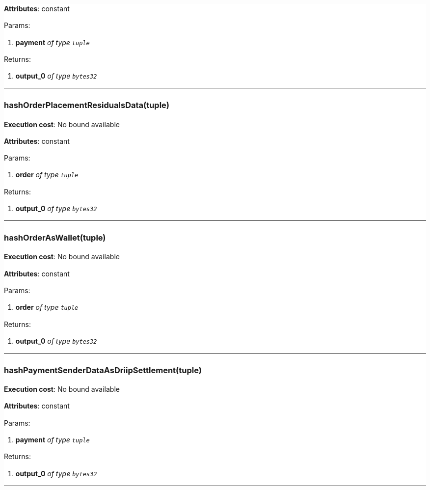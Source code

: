 **Attributes**: constant


Params:

1. **payment** *of type `tuple`*

Returns:


1. **output_0** *of type `bytes32`*

--- 
### hashOrderPlacementResidualsData(tuple)


**Execution cost**: No bound available

**Attributes**: constant


Params:

1. **order** *of type `tuple`*

Returns:


1. **output_0** *of type `bytes32`*

--- 
### hashOrderAsWallet(tuple)


**Execution cost**: No bound available

**Attributes**: constant


Params:

1. **order** *of type `tuple`*

Returns:


1. **output_0** *of type `bytes32`*

--- 
### hashPaymentSenderDataAsDriipSettlement(tuple)


**Execution cost**: No bound available

**Attributes**: constant


Params:

1. **payment** *of type `tuple`*

Returns:


1. **output_0** *of type `bytes32`*

--- 
